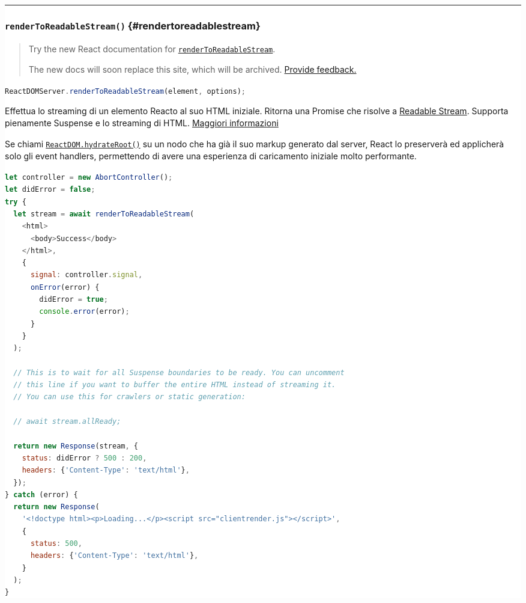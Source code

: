 * * *

### `renderToReadableStream()` {#rendertoreadablestream}

> Try the new React documentation for [`renderToReadableStream`](https://beta.reactjs.org/reference/react-dom/server/renderToReadableStream).
>
> The new docs will soon replace this site, which will be archived. [Provide feedback.](https://github.com/reactjs/reactjs.org/issues/3308)

```javascript
ReactDOMServer.renderToReadableStream(element, options);
```

Effettua lo streaming di un elemento Reacto al suo HTML iniziale. Ritorna una Promise che risolve a [Readable Stream](https://developer.mozilla.org/en-US/docs/Web/API/ReadableStream). Supporta pienamente Suspense e lo streaming di HTML. [Maggiori informazioni](https://github.com/reactwg/react-18/discussions/127)

Se chiami [`ReactDOM.hydrateRoot()`](/docs/react-dom-client.html#hydrateroot) su un nodo che ha già il suo markup generato dal server, React lo preserverà ed applicherà solo gli event handlers, permettendo di avere una esperienza di caricamento iniziale molto performante.

```javascript
let controller = new AbortController();
let didError = false;
try {
  let stream = await renderToReadableStream(
    <html>
      <body>Success</body>
    </html>,
    {
      signal: controller.signal,
      onError(error) {
        didError = true;
        console.error(error);
      }
    }
  );

  // This is to wait for all Suspense boundaries to be ready. You can uncomment
  // this line if you want to buffer the entire HTML instead of streaming it.
  // You can use this for crawlers or static generation:

  // await stream.allReady;

  return new Response(stream, {
    status: didError ? 500 : 200,
    headers: {'Content-Type': 'text/html'},
  });
} catch (error) {
  return new Response(
    '<!doctype html><p>Loading...</p><script src="clientrender.js"></script>',
    {
      status: 500,
      headers: {'Content-Type': 'text/html'},
    }
  );
}
```
